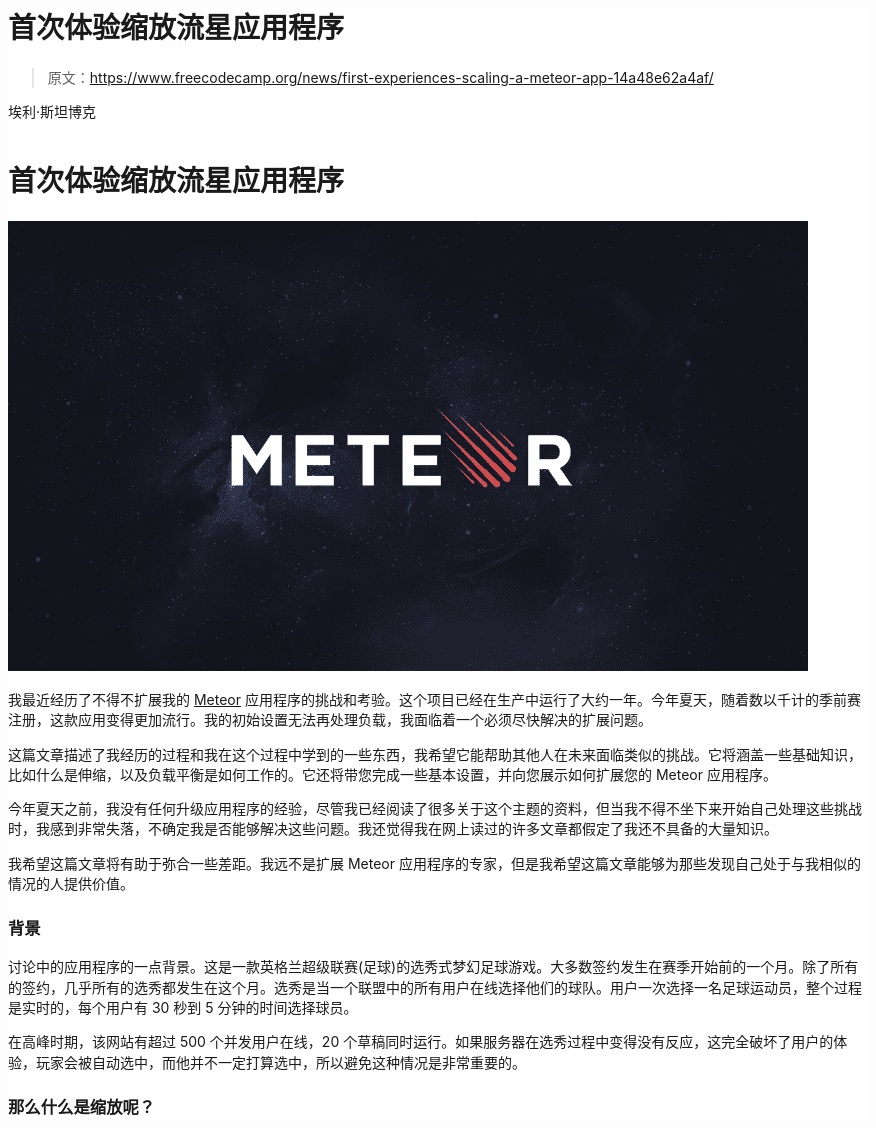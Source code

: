 # 首次体验缩放流星应用程序

> 原文：<https://www.freecodecamp.org/news/first-experiences-scaling-a-meteor-app-14a48e62a4af/>

埃利·斯坦博克

# 首次体验缩放流星应用程序

![1*CLGpRvTRx9l4dn-ky6bP5g](img/e854a67570bc5367e2569988f9faed85.png)

我最近经历了不得不扩展我的 [Meteor](https://www.meteor.com/) 应用程序的挑战和考验。这个项目已经在生产中运行了大约一年。今年夏天，随着数以千计的季前赛注册，这款应用变得更加流行。我的初始设置无法再处理负载，我面临着一个必须尽快解决的扩展问题。

这篇文章描述了我经历的过程和我在这个过程中学到的一些东西，我希望它能帮助其他人在未来面临类似的挑战。它将涵盖一些基础知识，比如什么是伸缩，以及负载平衡是如何工作的。它还将带您完成一些基本设置，并向您展示如何扩展您的 Meteor 应用程序。

今年夏天之前，我没有任何升级应用程序的经验，尽管我已经阅读了很多关于这个主题的资料，但当我不得不坐下来开始自己处理这些挑战时，我感到非常失落，不确定我是否能够解决这些问题。我还觉得我在网上读过的许多文章都假定了我还不具备的大量知识。

我希望这篇文章将有助于弥合一些差距。我远不是扩展 Meteor 应用程序的专家，但是我希望这篇文章能够为那些发现自己处于与我相似的情况的人提供价值。

### 背景

讨论中的应用程序的一点背景。这是一款英格兰超级联赛(足球)的选秀式梦幻足球游戏。大多数签约发生在赛季开始前的一个月。除了所有的签约，几乎所有的选秀都发生在这个月。选秀是当一个联盟中的所有用户在线选择他们的球队。用户一次选择一名足球运动员，整个过程是实时的，每个用户有 30 秒到 5 分钟的时间选择球员。

在高峰时期，该网站有超过 500 个并发用户在线，20 个草稿同时运行。如果服务器在选秀过程中变得没有反应，这完全破坏了用户的体验，玩家会被自动选中，而他并不一定打算选中，所以避免这种情况是非常重要的。

### 那么什么是缩放呢？

